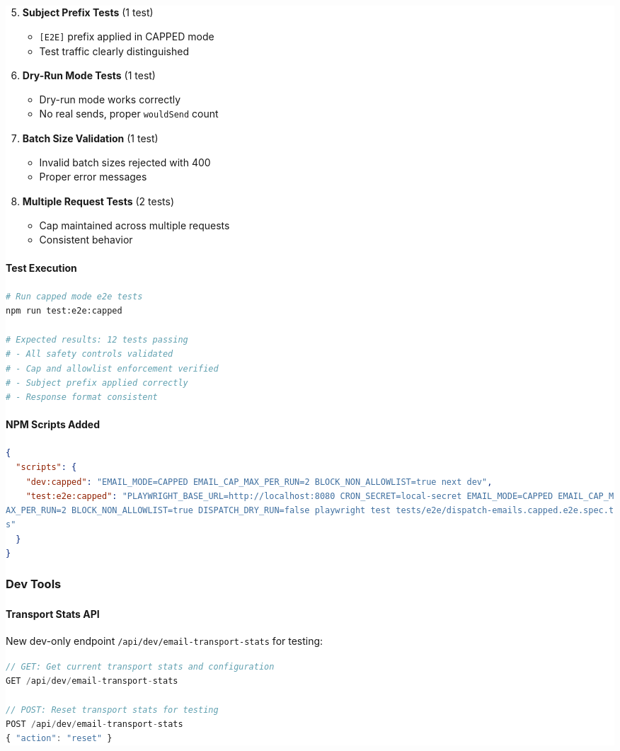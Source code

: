 5. **Subject Prefix Tests** (1 test)
   - `[E2E]` prefix applied in CAPPED mode
   - Test traffic clearly distinguished

6. **Dry-Run Mode Tests** (1 test)
   - Dry-run mode works correctly
   - No real sends, proper `wouldSend` count

7. **Batch Size Validation** (1 test)
   - Invalid batch sizes rejected with 400
   - Proper error messages

8. **Multiple Request Tests** (2 tests)
   - Cap maintained across multiple requests
   - Consistent behavior

#### Test Execution
```bash
# Run capped mode e2e tests
npm run test:e2e:capped

# Expected results: 12 tests passing
# - All safety controls validated
# - Cap and allowlist enforcement verified
# - Subject prefix applied correctly
# - Response format consistent
```

#### NPM Scripts Added
```json
{
  "scripts": {
    "dev:capped": "EMAIL_MODE=CAPPED EMAIL_CAP_MAX_PER_RUN=2 BLOCK_NON_ALLOWLIST=true next dev",
    "test:e2e:capped": "PLAYWRIGHT_BASE_URL=http://localhost:8080 CRON_SECRET=local-secret EMAIL_MODE=CAPPED EMAIL_CAP_MAX_PER_RUN=2 BLOCK_NON_ALLOWLIST=true DISPATCH_DRY_RUN=false playwright test tests/e2e/dispatch-emails.capped.e2e.spec.ts"
  }
}
```

### Dev Tools

#### Transport Stats API
New dev-only endpoint `/api/dev/email-transport-stats` for testing:

```typescript
// GET: Get current transport stats and configuration
GET /api/dev/email-transport-stats

// POST: Reset transport stats for testing
POST /api/dev/email-transport-stats
{ "action": "reset" }
```
